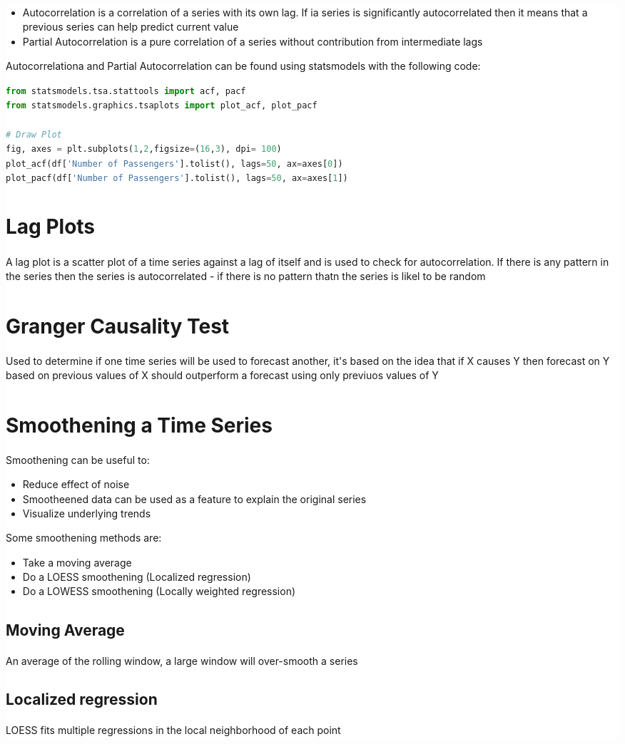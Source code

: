 - Autocorrelation is a correlation of a series with its own lag. If ia series is significantly autocorrelated then it means that a previous series can help predict current value
- Partial Autocorrelation is a pure correlation of a series without contribution from intermediate lags

Autocorrelationa and Partial Autocorrelation can be found using statsmodels with the following code:

```py
from statsmodels.tsa.stattools import acf, pacf
from statsmodels.graphics.tsaplots import plot_acf, plot_pacf

# Draw Plot
fig, axes = plt.subplots(1,2,figsize=(16,3), dpi= 100)
plot_acf(df['Number of Passengers'].tolist(), lags=50, ax=axes[0])
plot_pacf(df['Number of Passengers'].tolist(), lags=50, ax=axes[1])
```

# Lag Plots

A lag plot is a scatter plot of a time series against a lag of itself and is used to check for autocorrelation. If there is any pattern in the series then the series is autocorrelated - if there is no pattern thatn the series is likel to be random

# Granger Causality Test

Used to determine if one time series will be used to forecast another, it's based on the idea that if X causes Y then forecast on Y based on previous values of X should outperform a forecast using only previuos values of Y

# Smoothening a Time Series

Smoothening can be useful to:

- Reduce effect of noise
- Smootheened data can be used as a feature to explain the original series
- Visualize underlying trends

Some smoothening methods are:

- Take a moving average
- Do a LOESS smoothening (Localized regression)
- Do a LOWESS smoothening (Locally weighted regression)

## Moving Average

An average of the rolling window, a large window will over-smooth a series

## Localized regression

LOESS fits multiple regressions in the local neighborhood of each point
